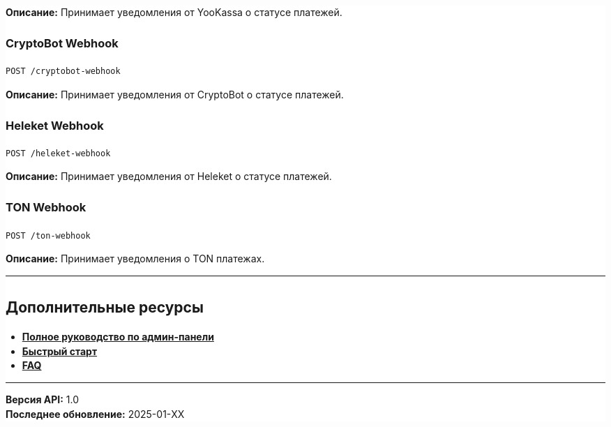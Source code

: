 **Описание:** Принимает уведомления от YooKassa о статусе платежей.

### CryptoBot Webhook

```http
POST /cryptobot-webhook
```

**Описание:** Принимает уведомления от CryptoBot о статусе платежей.

### Heleket Webhook

```http
POST /heleket-webhook
```

**Описание:** Принимает уведомления от Heleket о статусе платежей.

### TON Webhook

```http
POST /ton-webhook
```

**Описание:** Принимает уведомления о TON платежах.

---

## Дополнительные ресурсы

- **[Полное руководство по админ-панели](../admin-panel-guide.md)**
- **[Быстрый старт](../admin-quickstart.md)**
- **[FAQ](../FAQ.md)**

---

**Версия API:** 1.0  
**Последнее обновление:** 2025-01-XX

